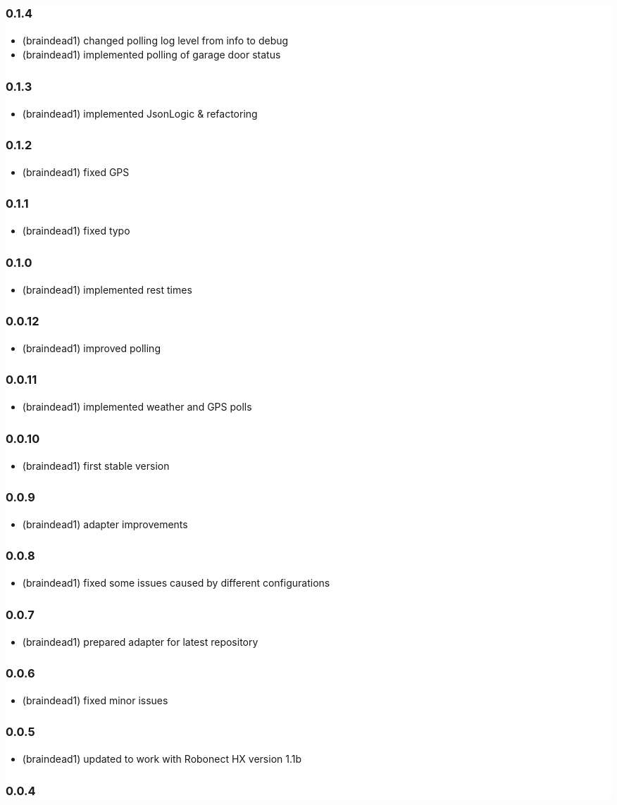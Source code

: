 ### 0.1.4

* (braindead1) changed polling log level from info to debug
* (braindead1) implemented polling of garage door status

### 0.1.3

* (braindead1) implemented JsonLogic & refactoring

### 0.1.2

* (braindead1) fixed GPS

### 0.1.1

* (braindead1) fixed typo

### 0.1.0

* (braindead1) implemented rest times

### 0.0.12

* (braindead1) improved polling

### 0.0.11

* (braindead1) implemented weather and GPS polls

### 0.0.10

* (braindead1) first stable version

### 0.0.9

* (braindead1) adapter improvements

### 0.0.8

* (braindead1) fixed some issues caused by different configurations

### 0.0.7

* (braindead1) prepared adapter for latest repository

### 0.0.6

* (braindead1) fixed minor issues

### 0.0.5

* (braindead1) updated to work with Robonect HX version 1.1b

### 0.0.4

